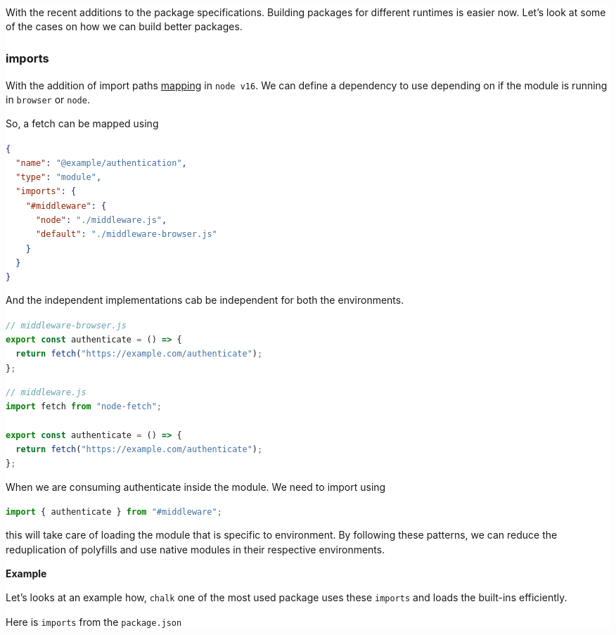 With the recent additions to the package specifications. Building packages for different runtimes is easier now. Let’s look at some of the cases on how we can build better packages.

### imports

With the addition of import paths [mapping](https://nodejs.org/docs/latest-v16.x/api/packages.html#imports) in `node v16`. We can define a dependency to use depending on if the module is running in `browser` or `node`.

So, a fetch can be mapped using

```json
{
  "name": "@example/authentication",
  "type": "module",
  "imports": {
    "#middleware": {
      "node": "./middleware.js",
      "default": "./middleware-browser.js"
    }
  }
}
```

And the independent implementations cab be independent for both the environments.

```jsx
// middleware-browser.js
export const authenticate = () => {
  return fetch("https://example.com/authenticate");
};
```

```jsx
// middleware.js
import fetch from "node-fetch";

export const authenticate = () => {
  return fetch("https://example.com/authenticate");
};
```

When we are consuming authenticate inside the module. We need to import using

```jsx
import { authenticate } from "#middleware";
```

this will take care of loading the module that is specific to environment. By following these patterns, we can reduce the reduplication of polyfills and use native modules in their respective environments.

**Example**

Let’s looks at an example how, `chalk` one of the most used package uses these `imports` and loads the built-ins efficiently.

Here is `imports` from the `package.json`

